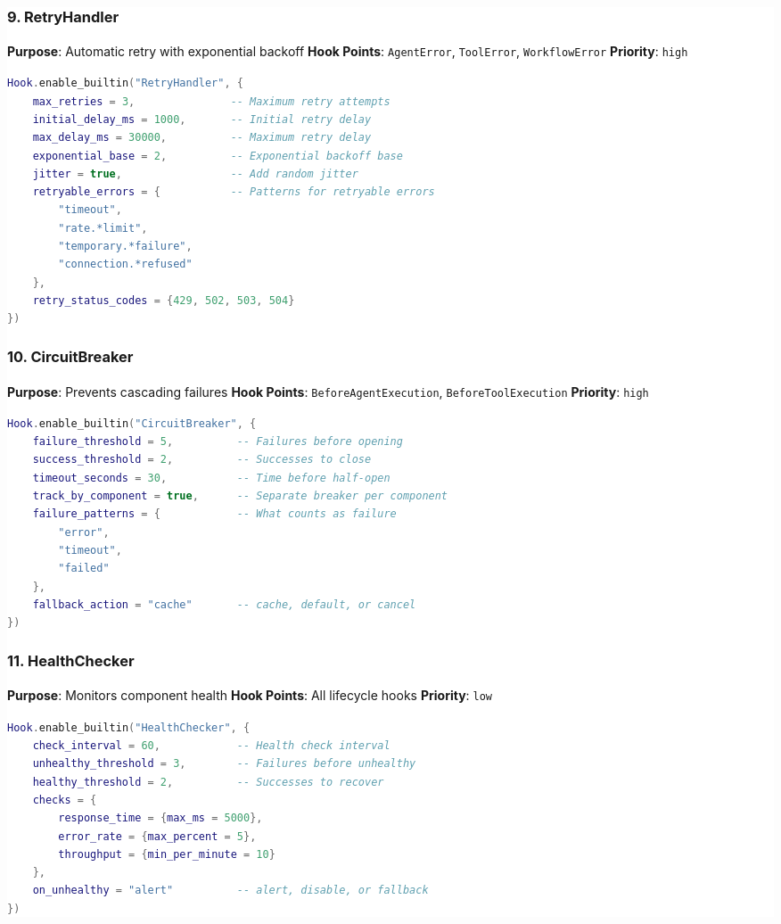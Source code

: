 ### 9. RetryHandler

**Purpose**: Automatic retry with exponential backoff
**Hook Points**: `AgentError`, `ToolError`, `WorkflowError`
**Priority**: `high`

```lua
Hook.enable_builtin("RetryHandler", {
    max_retries = 3,               -- Maximum retry attempts
    initial_delay_ms = 1000,       -- Initial retry delay
    max_delay_ms = 30000,          -- Maximum retry delay
    exponential_base = 2,          -- Exponential backoff base
    jitter = true,                 -- Add random jitter
    retryable_errors = {           -- Patterns for retryable errors
        "timeout",
        "rate.*limit",
        "temporary.*failure",
        "connection.*refused"
    },
    retry_status_codes = {429, 502, 503, 504}
})
```

### 10. CircuitBreaker

**Purpose**: Prevents cascading failures
**Hook Points**: `BeforeAgentExecution`, `BeforeToolExecution`
**Priority**: `high`

```lua
Hook.enable_builtin("CircuitBreaker", {
    failure_threshold = 5,          -- Failures before opening
    success_threshold = 2,          -- Successes to close
    timeout_seconds = 30,           -- Time before half-open
    track_by_component = true,      -- Separate breaker per component
    failure_patterns = {            -- What counts as failure
        "error",
        "timeout",
        "failed"
    },
    fallback_action = "cache"       -- cache, default, or cancel
})
```

### 11. HealthChecker

**Purpose**: Monitors component health
**Hook Points**: All lifecycle hooks
**Priority**: `low`

```lua
Hook.enable_builtin("HealthChecker", {
    check_interval = 60,            -- Health check interval
    unhealthy_threshold = 3,        -- Failures before unhealthy
    healthy_threshold = 2,          -- Successes to recover
    checks = {
        response_time = {max_ms = 5000},
        error_rate = {max_percent = 5},
        throughput = {min_per_minute = 10}
    },
    on_unhealthy = "alert"          -- alert, disable, or fallback
})
```
